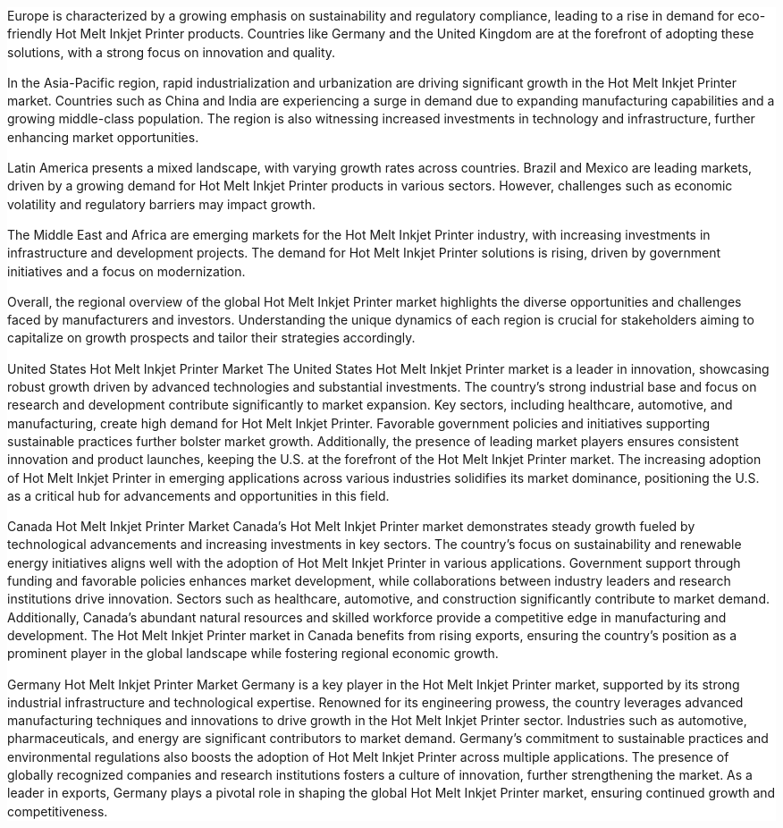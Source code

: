 Europe is characterized by a growing emphasis on sustainability and regulatory compliance, leading to a rise in demand for eco-friendly Hot Melt Inkjet Printer products. Countries like Germany and the United Kingdom are at the forefront of adopting these solutions, with a strong focus on innovation and quality.

In the Asia-Pacific region, rapid industrialization and urbanization are driving significant growth in the Hot Melt Inkjet Printer market. Countries such as China and India are experiencing a surge in demand due to expanding manufacturing capabilities and a growing middle-class population. The region is also witnessing increased investments in technology and infrastructure, further enhancing market opportunities.

Latin America presents a mixed landscape, with varying growth rates across countries. Brazil and Mexico are leading markets, driven by a growing demand for Hot Melt Inkjet Printer products in various sectors. However, challenges such as economic volatility and regulatory barriers may impact growth.

The Middle East and Africa are emerging markets for the Hot Melt Inkjet Printer industry, with increasing investments in infrastructure and development projects. The demand for Hot Melt Inkjet Printer solutions is rising, driven by government initiatives and a focus on modernization.

Overall, the regional overview of the global Hot Melt Inkjet Printer market highlights the diverse opportunities and challenges faced by manufacturers and investors. Understanding the unique dynamics of each region is crucial for stakeholders aiming to capitalize on growth prospects and tailor their strategies accordingly.

United States Hot Melt Inkjet Printer Market
The United States Hot Melt Inkjet Printer market is a leader in innovation, showcasing robust growth driven by advanced technologies and substantial investments. The country’s strong industrial base and focus on research and development contribute significantly to market expansion. Key sectors, including healthcare, automotive, and manufacturing, create high demand for Hot Melt Inkjet Printer. Favorable government policies and initiatives supporting sustainable practices further bolster market growth. Additionally, the presence of leading market players ensures consistent innovation and product launches, keeping the U.S. at the forefront of the Hot Melt Inkjet Printer market. The increasing adoption of Hot Melt Inkjet Printer in emerging applications across various industries solidifies its market dominance, positioning the U.S. as a critical hub for advancements and opportunities in this field.

Canada Hot Melt Inkjet Printer Market
Canada’s Hot Melt Inkjet Printer market demonstrates steady growth fueled by technological advancements and increasing investments in key sectors. The country’s focus on sustainability and renewable energy initiatives aligns well with the adoption of Hot Melt Inkjet Printer in various applications. Government support through funding and favorable policies enhances market development, while collaborations between industry leaders and research institutions drive innovation. Sectors such as healthcare, automotive, and construction significantly contribute to market demand. Additionally, Canada’s abundant natural resources and skilled workforce provide a competitive edge in manufacturing and development. The Hot Melt Inkjet Printer market in Canada benefits from rising exports, ensuring the country’s position as a prominent player in the global landscape while fostering regional economic growth.

Germany Hot Melt Inkjet Printer Market
Germany is a key player in the Hot Melt Inkjet Printer market, supported by its strong industrial infrastructure and technological expertise. Renowned for its engineering prowess, the country leverages advanced manufacturing techniques and innovations to drive growth in the Hot Melt Inkjet Printer sector. Industries such as automotive, pharmaceuticals, and energy are significant contributors to market demand. Germany’s commitment to sustainable practices and environmental regulations also boosts the adoption of Hot Melt Inkjet Printer across multiple applications. The presence of globally recognized companies and research institutions fosters a culture of innovation, further strengthening the market. As a leader in exports, Germany plays a pivotal role in shaping the global Hot Melt Inkjet Printer market, ensuring continued growth and competitiveness.
